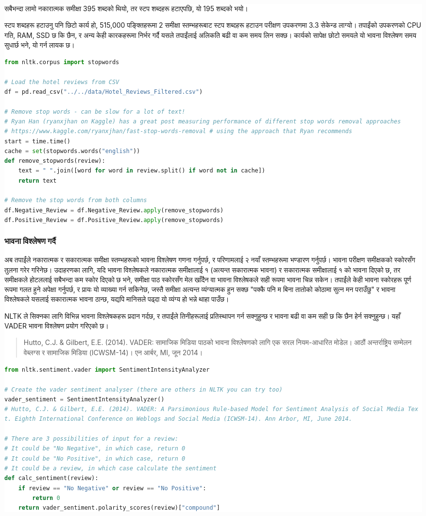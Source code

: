 सबैभन्दा लामो नकारात्मक समीक्षा 395 शब्दको थियो, तर स्टप शब्दहरू हटाएपछि, यो 195 शब्दको भयो।  

स्टप शब्दहरू हटाउनु पनि छिटो कार्य हो, 515,000 पङ्क्तिहरूमा 2 समीक्षा स्तम्भहरूबाट स्टप शब्दहरू हटाउन परीक्षण उपकरणमा 3.3 सेकेन्ड लाग्यो। तपाईंको उपकरणको CPU गति, RAM, SSD छ कि छैन, र अन्य केही कारकहरूमा निर्भर गर्दै यसले तपाईंलाई अलिकति बढी वा कम समय लिन सक्छ। कार्यको सापेक्ष छोटो समयले यो भावना विश्लेषण समय सुधार्छ भने, यो गर्न लायक छ।

```python
from nltk.corpus import stopwords

# Load the hotel reviews from CSV
df = pd.read_csv("../../data/Hotel_Reviews_Filtered.csv")

# Remove stop words - can be slow for a lot of text!
# Ryan Han (ryanxjhan on Kaggle) has a great post measuring performance of different stop words removal approaches
# https://www.kaggle.com/ryanxjhan/fast-stop-words-removal # using the approach that Ryan recommends
start = time.time()
cache = set(stopwords.words("english"))
def remove_stopwords(review):
    text = " ".join([word for word in review.split() if word not in cache])
    return text

# Remove the stop words from both columns
df.Negative_Review = df.Negative_Review.apply(remove_stopwords)   
df.Positive_Review = df.Positive_Review.apply(remove_stopwords)
```

### भावना विश्लेषण गर्दै
अब तपाईंले नकारात्मक र सकारात्मक समीक्षा स्तम्भहरूको भावना विश्लेषण गणना गर्नुपर्छ, र परिणामलाई २ नयाँ स्तम्भहरूमा भण्डारण गर्नुपर्छ। भावना परीक्षण समीक्षकको स्कोरसँग तुलना गरेर गरिनेछ। उदाहरणका लागि, यदि भावना विश्लेषकले नकारात्मक समीक्षालाई १ (अत्यन्त सकारात्मक भावना) र सकारात्मक समीक्षालाई १ को भावना दिएको छ, तर समीक्षकले होटललाई सबैभन्दा कम स्कोर दिएको छ भने, समीक्षा पाठ स्कोरसँग मेल खाँदैन वा भावना विश्लेषकले सही रूपमा भावना चिन्न सकेन। तपाईंले केही भावना स्कोरहरू पूर्ण रूपमा गलत हुने अपेक्षा गर्नुपर्छ, र प्रायः यो व्याख्या गर्न सकिनेछ, जस्तै समीक्षा अत्यन्त व्यंग्यात्मक हुन सक्छ "पक्कै पनि म बिना तातोको कोठामा सुत्न मन पराउँछु" र भावना विश्लेषकले यसलाई सकारात्मक भावना ठान्छ, यद्यपि मानिसले पढ्दा यो व्यंग्य हो भन्ने थाहा पाउँछ।

NLTK ले सिक्नका लागि विभिन्न भावना विश्लेषकहरू प्रदान गर्दछ, र तपाईंले तिनीहरूलाई प्रतिस्थापन गर्न सक्नुहुन्छ र भावना बढी वा कम सही छ कि छैन हेर्न सक्नुहुन्छ। यहाँ VADER भावना विश्लेषण प्रयोग गरिएको छ।

> Hutto, C.J. & Gilbert, E.E. (2014). VADER: सामाजिक मिडिया पाठको भावना विश्लेषणको लागि एक सरल नियम-आधारित मोडेल। आठौं अन्तर्राष्ट्रिय सम्मेलन वेब्लग्स र सामाजिक मिडिया (ICWSM-14)। एन आर्बर, MI, जून 2014।

```python
from nltk.sentiment.vader import SentimentIntensityAnalyzer

# Create the vader sentiment analyser (there are others in NLTK you can try too)
vader_sentiment = SentimentIntensityAnalyzer()
# Hutto, C.J. & Gilbert, E.E. (2014). VADER: A Parsimonious Rule-based Model for Sentiment Analysis of Social Media Text. Eighth International Conference on Weblogs and Social Media (ICWSM-14). Ann Arbor, MI, June 2014.

# There are 3 possibilities of input for a review:
# It could be "No Negative", in which case, return 0
# It could be "No Positive", in which case, return 0
# It could be a review, in which case calculate the sentiment
def calc_sentiment(review):    
    if review == "No Negative" or review == "No Positive":
        return 0
    return vader_sentiment.polarity_scores(review)["compound"]    
```
